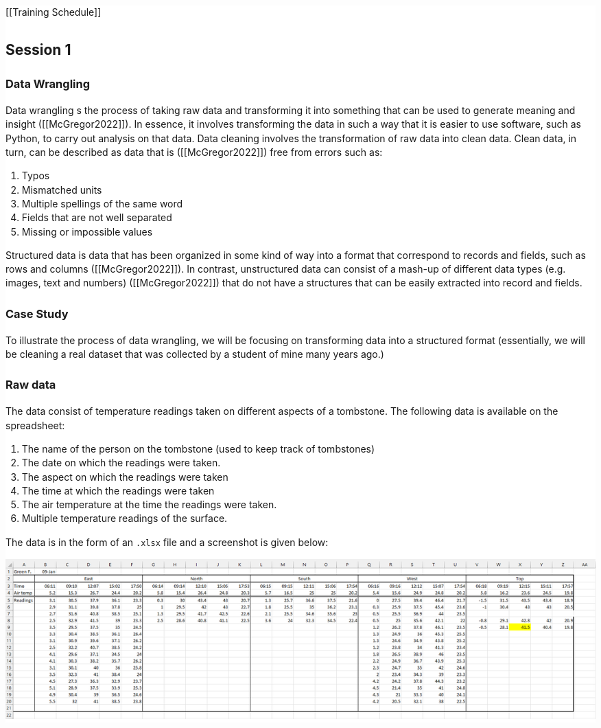 [[Training Schedule]]
## Session 1

### Data Wrangling
Data wrangling s the process of taking raw data and transforming it into something that can be used to generate meaning and insight ([[McGregor2022]]). In essence, it involves transforming the data in such a way that it is easier to use software, such as Python, to carry out analysis on that data. Data cleaning involves the transformation of raw data into clean data.
Clean data, in turn, can be described as data that is ([[McGregor2022]]) free from errors such as:
1. Typos
2. Mismatched units
3. Multiple spellings of the same word
4. Fields that are not well separated
5. Missing or impossible values

Structured data is data that has been organized in some kind of way into a format that correspond to records and fields, such as rows and columns ([[McGregor2022]]). In contrast, unstructured data can consist of a mash-up of different data types (e.g. images, text and numbers) ([[McGregor2022]]) that do not have a structures that can be easily extracted into record and fields.

### Case Study
To illustrate the process of data wrangling, we will be focusing on transforming data into a structured format (essentially, we will be cleaning a real dataset that was collected by a student of mine many years ago.)

### Raw data
The data consist of temperature readings taken on different aspects of a tombstone. The following data is available on the spreadsheet:
1. The name of the person on the tombstone (used to keep track of tombstones)
2. The date on which the readings were taken.
3. The aspect on which the readings were taken
4. The time at which the readings were taken
5. The air temperature at the time the readings were taken.
6. Multiple temperature readings of the surface.

The data is in the form of an `.xlsx` file and a screenshot is given below:

![](images/raw-data.png)

